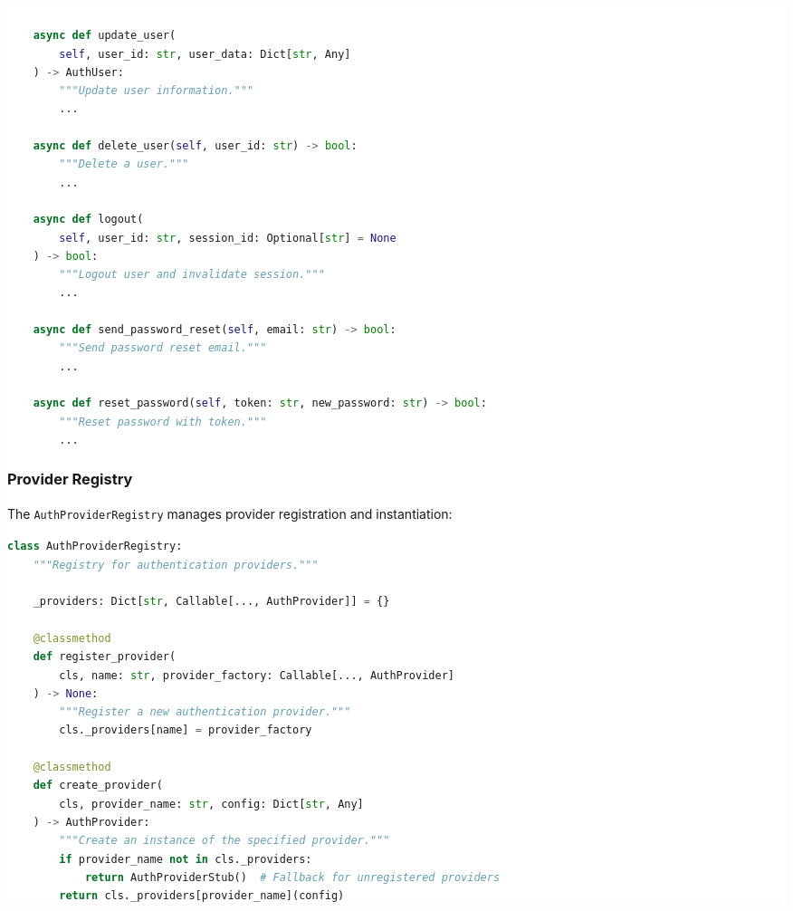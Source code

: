 ```python

    async def update_user(
        self, user_id: str, user_data: Dict[str, Any]
    ) -> AuthUser:
        """Update user information."""
        ...

    async def delete_user(self, user_id: str) -> bool:
        """Delete a user."""
        ...

    async def logout(
        self, user_id: str, session_id: Optional[str] = None
    ) -> bool:
        """Logout user and invalidate session."""
        ...

    async def send_password_reset(self, email: str) -> bool:
        """Send password reset email."""
        ...

    async def reset_password(self, token: str, new_password: str) -> bool:
        """Reset password with token."""
        ...
```

### Provider Registry

The `AuthProviderRegistry` manages provider registration and instantiation:

```python
class AuthProviderRegistry:
    """Registry for authentication providers."""

    _providers: Dict[str, Callable[..., AuthProvider]] = {}

    @classmethod
    def register_provider(
        cls, name: str, provider_factory: Callable[..., AuthProvider]
    ) -> None:
        """Register a new authentication provider."""
        cls._providers[name] = provider_factory

    @classmethod
    def create_provider(
        cls, provider_name: str, config: Dict[str, Any]
    ) -> AuthProvider:
        """Create an instance of the specified provider."""
        if provider_name not in cls._providers:
            return AuthProviderStub()  # Fallback for unregistered providers
        return cls._providers[provider_name](config)
```
